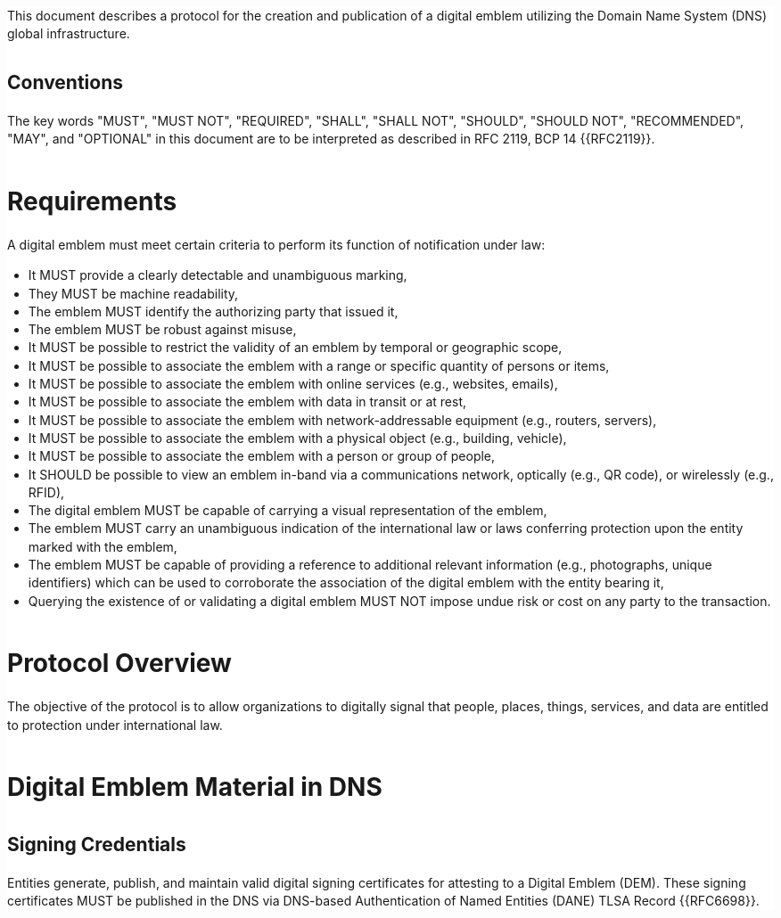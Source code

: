 This document describes a protocol for the creation and publication of a digital emblem utilizing the Domain Name System (DNS) global infrastructure.

## Conventions

The key words "MUST", "MUST NOT", "REQUIRED", "SHALL", "SHALL NOT", "SHOULD", "SHOULD NOT", "RECOMMENDED", "MAY", and "OPTIONAL" in this
document are to be interpreted as described in RFC 2119, BCP 14 {{RFC2119}}.

# Requirements

A digital emblem must meet certain criteria to perform its function of notification under law:

- It MUST provide a clearly detectable and unambiguous marking,
- They MUST be machine readability,
- The emblem MUST identify the authorizing party that issued it,
- The emblem MUST be robust against misuse,
- It MUST be possible to restrict the validity of an emblem by temporal or geographic scope,
- It MUST be possible to associate the emblem with a range or specific quantity of persons or items,
- It MUST be possible to associate the emblem with online services (e.g., websites, emails),
- It MUST be possible to associate the emblem with data in transit or at rest,
- It MUST be possible to associate the emblem with network-addressable equipment (e.g., routers, servers),
- It MUST be possible to associate the emblem with a physical object (e.g., building, vehicle),
- It MUST be possible to associate the emblem with a person or group of people,
- It SHOULD be possible to view an emblem in-band via a communications network, optically (e.g., QR code), or wirelessly (e.g., RFID),
- The digital emblem MUST be capable of carrying a visual representation of the emblem,
- The emblem MUST carry an unambiguous indication of the international law or laws conferring protection upon the entity marked with the emblem,
- The emblem MUST be capable of providing a reference to additional relevant information (e.g., photographs, unique identifiers) which can be used to corroborate the association of the digital emblem with the entity bearing it,
- Querying the existence of or validating a digital emblem MUST NOT impose undue risk or cost on any party to the transaction.

# Protocol Overview

The objective of the protocol is to allow organizations to digitally signal that people, places, things, services, and data are
entitled to protection under international law.

# Digital Emblem Material in DNS

## Signing Credentials
Entities generate, publish, and maintain valid digital signing certificates for attesting to a Digital Emblem (DEM).
These signing certificates MUST be published in the DNS via DNS-based Authentication of Named Entities (DANE) TLSA Record
{{RFC6698}}.
